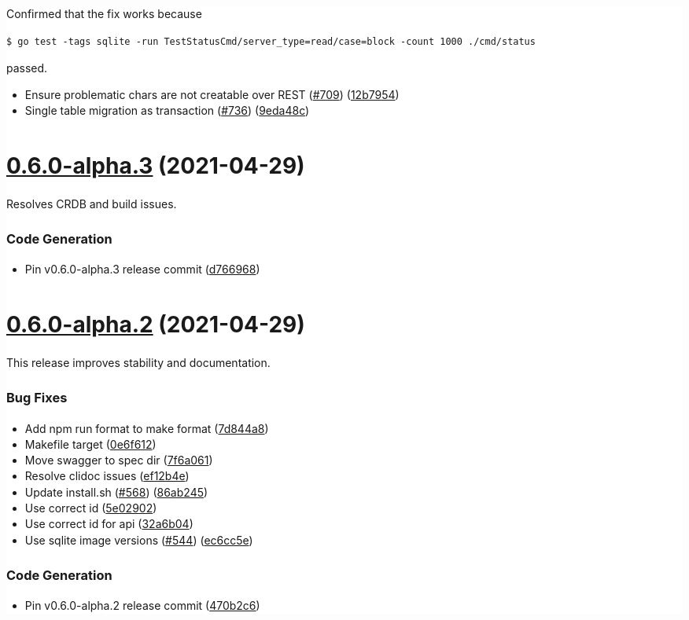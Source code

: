   Confirmed that the fix works because

  ```
  $ go test -tags sqlite -run TestStatusCmd/server_type=read/case=block -count 1000 ./cmd/status
  ```

  passed.

- Ensure problematic chars are not creatable over REST
  ([#709](https://github.com/ory/keto/issues/709))
  ([12b7954](https://github.com/ory/keto/commit/12b79548b50219ff692b24ff8ee0ed7bb9343523))
- Single table migration as transaction
  ([#736](https://github.com/ory/keto/issues/736))
  ([9eda48c](https://github.com/ory/keto/commit/9eda48c5cca3e629a358c4b019ce3d77fae009d8))

# [0.6.0-alpha.3](https://github.com/ory/keto/compare/v0.6.0-alpha.2...v0.6.0-alpha.3) (2021-04-29)

Resolves CRDB and build issues.

### Code Generation

- Pin v0.6.0-alpha.3 release commit
  ([d766968](https://github.com/ory/keto/commit/d766968419d10a68fd843df45316e3436b68d61d))

# [0.6.0-alpha.2](https://github.com/ory/keto/compare/v0.6.0-alpha.1...v0.6.0-alpha.2) (2021-04-29)

This release improves stability and documentation.

### Bug Fixes

- Add npm run format to make format
  ([7d844a8](https://github.com/ory/keto/commit/7d844a8e6412ae561963b97ac26d4682411095d4))
- Makefile target
  ([0e6f612](https://github.com/ory/keto/commit/0e6f6122de7bdbb691ad7cc236b6bc9a3601d39e))
- Move swagger to spec dir
  ([7f6a061](https://github.com/ory/keto/commit/7f6a061aafda275d278bf60f16e90039da45bc57))
- Resolve clidoc issues
  ([ef12b4e](https://github.com/ory/keto/commit/ef12b4e267f34fbf9709fe26023f9b7ae6670c24))
- Update install.sh ([#568](https://github.com/ory/keto/issues/568))
  ([86ab245](https://github.com/ory/keto/commit/86ab24531d608df0b5391ee8ec739291b9a90e20))
- Use correct id
  ([5e02902](https://github.com/ory/keto/commit/5e029020b5ba3931f15d343cf6a9762b064ffd45))
- Use correct id for api
  ([32a6b04](https://github.com/ory/keto/commit/32a6b04609054cba84f7b56ebbe92341ec5dcd98))
- Use sqlite image versions ([#544](https://github.com/ory/keto/issues/544))
  ([ec6cc5e](https://github.com/ory/keto/commit/ec6cc5ed528f1a097ea02669d059e060b7eff824))

### Code Generation

- Pin v0.6.0-alpha.2 release commit
  ([470b2c6](https://github.com/ory/keto/commit/470b2c61c649fe5fcf638c84d4418212ff0330a5))
